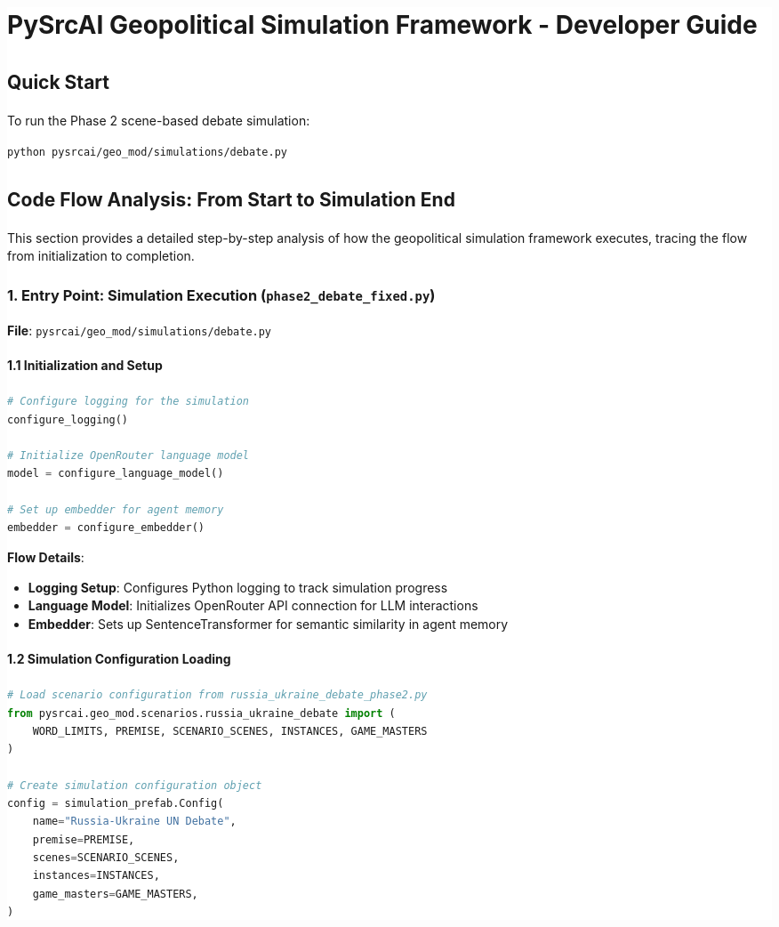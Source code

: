 # PySrcAI Geopolitical Simulation Framework - Developer Guide

## Quick Start

To run the Phase 2 scene-based debate simulation:

```bash
python pysrcai/geo_mod/simulations/debate.py
```

## Code Flow Analysis: From Start to Simulation End

This section provides a detailed step-by-step analysis of how the geopolitical simulation framework executes, tracing the flow from initialization to completion.

### 1. Entry Point: Simulation Execution (`phase2_debate_fixed.py`)

**File**: `pysrcai/geo_mod/simulations/debate.py`

#### 1.1 Initialization and Setup
```python
# Configure logging for the simulation
configure_logging()

# Initialize OpenRouter language model
model = configure_language_model()

# Set up embedder for agent memory
embedder = configure_embedder()
```

**Flow Details**:
- **Logging Setup**: Configures Python logging to track simulation progress
- **Language Model**: Initializes OpenRouter API connection for LLM interactions
- **Embedder**: Sets up SentenceTransformer for semantic similarity in agent memory

#### 1.2 Simulation Configuration Loading
```python
# Load scenario configuration from russia_ukraine_debate_phase2.py
from pysrcai.geo_mod.scenarios.russia_ukraine_debate import (
    WORD_LIMITS, PREMISE, SCENARIO_SCENES, INSTANCES, GAME_MASTERS
)

# Create simulation configuration object
config = simulation_prefab.Config(
    name="Russia-Ukraine UN Debate",
    premise=PREMISE,
    scenes=SCENARIO_SCENES,
    instances=INSTANCES,
    game_masters=GAME_MASTERS,
)
```
